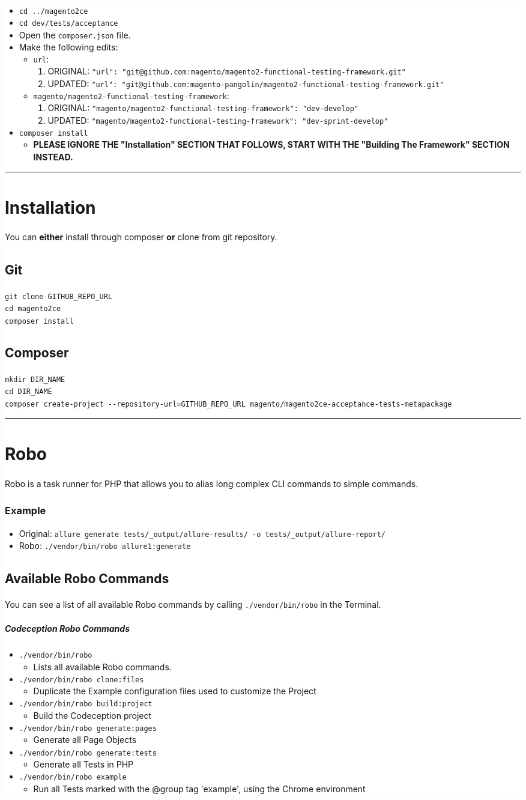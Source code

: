   * `cd ../magento2ce`
  * `cd dev/tests/acceptance`
  * Open the `composer.json` file.
  * Make the following edits:
      * `url`:
          1. ORIGINAL: `"url": "git@github.com:magento/magento2-functional-testing-framework.git"`  
          1. UPDATED: `"url": "git@github.com:magento-pangolin/magento2-functional-testing-framework.git"`
      * `magento/magento2-functional-testing-framework`:
          1. ORIGINAL: `"magento/magento2-functional-testing-framework": "dev-develop"`
          1. UPDATED: `"magento/magento2-functional-testing-framework": "dev-sprint-develop"`
  * `composer install`
      * **PLEASE IGNORE THE "Installation" SECTION THAT FOLLOWS, START WITH THE "Building The Framework" SECTION INSTEAD.**

----

# Installation
You can **either** install through composer **or** clone from git repository.
## Git
```
git clone GITHUB_REPO_URL
cd magento2ce
composer install
```

## Composer
```
mkdir DIR_NAME
cd DIR_NAME
composer create-project --repository-url=GITHUB_REPO_URL magento/magento2ce-acceptance-tests-metapackage
```

----

# Robo
Robo is a task runner for PHP that allows you to alias long complex CLI commands to simple commands.

### Example

* Original: `allure generate tests/_output/allure-results/ -o tests/_output/allure-report/`
* Robo: `./vendor/bin/robo allure1:generate`

## Available Robo Commands
You can see a list of all available Robo commands by calling `./vendor/bin/robo` in the Terminal.

##### Codeception Robo Commands
* `./vendor/bin/robo`
  * Lists all available Robo commands.
* `./vendor/bin/robo clone:files`
  * Duplicate the Example configuration files used to customize the Project
* `./vendor/bin/robo build:project`
  * Build the Codeception project
* `./vendor/bin/robo generate:pages`
  * Generate all Page Objects
* `./vendor/bin/robo generate:tests`
  * Generate all Tests in PHP
* `./vendor/bin/robo example`
  * Run all Tests marked with the @group tag 'example', using the Chrome environment